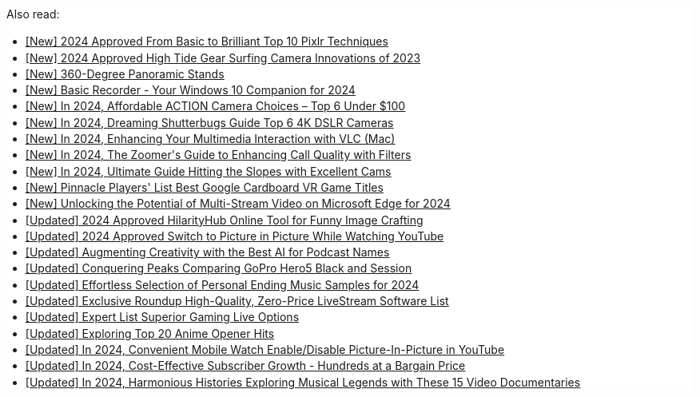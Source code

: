 
<ins class="adsbygoogle"
     style="display:block"
     data-ad-client="ca-pub-7571918770474297"
     data-ad-slot="8358498916"
     data-ad-format="auto"
     data-full-width-responsive="true"></ins>


<span class="atpl-alsoreadstyle">Also read:</span>
<div><ul>
<li><a href="https://fox-links.techidaily.com/new-2024-approved-from-basic-to-brilliant-top-10-pixlr-techniques/"><u>[New] 2024 Approved  From Basic to Brilliant  Top 10 Pixlr Techniques</u></a></li>
<li><a href="https://fox-links.techidaily.com/new-2024-approved-high-tide-gear-surfing-camera-innovations-of-2023/"><u>[New] 2024 Approved  High Tide Gear  Surfing Camera Innovations of 2023</u></a></li>
<li><a href="https://fox-links.techidaily.com/new-360-degree-panoramic-stands/"><u>[New] 360-Degree Panoramic Stands</u></a></li>
<li><a href="https://desktop-recording.techidaily.com/new-basic-recorder-your-windows-10-companion-for-2024/"><u>[New] Basic Recorder - Your Windows 10 Companion for 2024</u></a></li>
<li><a href="https://fox-links.techidaily.com/new-in-2024-affordable-action-camera-choices-top-6-under-100/"><u>[New] In 2024, Affordable ACTION Camera Choices – Top 6 Under $100</u></a></li>
<li><a href="https://fox-links.techidaily.com/new-in-2024-dreaming-shutterbugs-guide-top-6-4k-dslr-cameras/"><u>[New] In 2024, Dreaming Shutterbugs Guide  Top 6 4K DSLR Cameras</u></a></li>
<li><a href="https://fox-links.techidaily.com/new-in-2024-enhancing-your-multimedia-interaction-with-vlc-mac/"><u>[New] In 2024, Enhancing Your Multimedia Interaction with VLC (Mac)</u></a></li>
<li><a href="https://fox-links.techidaily.com/new-in-2024-the-zoomers-guide-to-enhancing-call-quality-with-filters/"><u>[New] In 2024, The Zoomer's Guide to Enhancing Call Quality with Filters</u></a></li>
<li><a href="https://fox-links.techidaily.com/new-in-2024-ultimate-guide-hitting-the-slopes-with-excellent-cams/"><u>[New] In 2024, Ultimate Guide  Hitting the Slopes with Excellent Cams</u></a></li>
<li><a href="https://fox-links.techidaily.com/new-pinnacle-players-list-best-google-cardboard-vr-game-titles/"><u>[New] Pinnacle Players' List  Best Google Cardboard VR Game Titles</u></a></li>
<li><a href="https://fox-links.techidaily.com/new-unlocking-the-potential-of-multi-stream-video-on-microsoft-edge-for-2024/"><u>[New] Unlocking the Potential of Multi-Stream Video on Microsoft Edge for 2024</u></a></li>
<li><a href="https://fox-links.techidaily.com/updated-2024-approved-hilarityhub-online-tool-for-funny-image-crafting/"><u>[Updated] 2024 Approved  HilarityHub  Online Tool for Funny Image Crafting</u></a></li>
<li><a href="https://fox-links.techidaily.com/updated-2024-approved-switch-to-picture-in-picture-while-watching-youtube/"><u>[Updated] 2024 Approved  Switch to Picture in Picture While Watching YouTube</u></a></li>
<li><a href="https://fox-links.techidaily.com/updated-augmenting-creativity-with-the-best-ai-for-podcast-names/"><u>[Updated] Augmenting Creativity with the Best AI for Podcast Names</u></a></li>
<li><a href="https://fox-links.techidaily.com/updated-conquering-peaks-comparing-gopro-hero5-black-and-session/"><u>[Updated] Conquering Peaks  Comparing GoPro Hero5 Black and Session</u></a></li>
<li><a href="https://fox-links.techidaily.com/updated-effortless-selection-of-personal-ending-music-samples-for-2024/"><u>[Updated] Effortless Selection of Personal Ending Music Samples for 2024</u></a></li>
<li><a href="https://some-knowledge.techidaily.com/updated-exclusive-roundup-high-quality-zero-price-livestream-software-list/"><u>[Updated] Exclusive Roundup  High-Quality, Zero-Price LiveStream Software List</u></a></li>
<li><a href="https://fox-links.techidaily.com/updated-expert-list-superior-gaming-live-options/"><u>[Updated] Expert List  Superior Gaming Live Options</u></a></li>
<li><a href="https://some-techniques.techidaily.com/updated-exploring-top-20-anime-opener-hits/"><u>[Updated] Exploring Top 20 Anime Opener Hits</u></a></li>
<li><a href="https://fox-links.techidaily.com/updated-in-2024-convenient-mobile-watch-enabledisable-picture-in-picture-in-youtube/"><u>[Updated] In 2024, Convenient Mobile Watch  Enable/Disable Picture-In-Picture in YouTube</u></a></li>
<li><a href="https://facebook-video-share.techidaily.com/updated-in-2024-cost-effective-subscriber-growth-hundreds-at-a-bargain-price/"><u>[Updated] In 2024, Cost-Effective Subscriber Growth - Hundreds at a Bargain Price</u></a></li>
<li><a href="https://eaxpv-info.techidaily.com/updated-in-2024-harmonious-histories-exploring-musical-legends-with-these-15-video-documentaries/"><u>[Updated] In 2024, Harmonious Histories  Exploring Musical Legends with These 15 Video Documentaries</u></a></li>